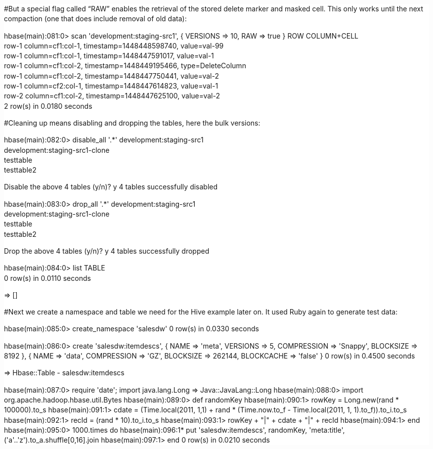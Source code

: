 #But a special flag called “RAW” enables the retrieval of the stored delete marker and masked cell. This only works until the next compaction (one that does include removal of old data):

hbase(main):081:0> scan 'development:staging-src1', { VERSIONS => 10, RAW => true }
ROW                                    COLUMN+CELL                                                                                                    
 row-1                                 column=cf1:col-1, timestamp=1448448598740, value=val-99                                                        
 row-1                                 column=cf1:col-1, timestamp=1448447591017, value=val-1                                                          
 row-1                                 column=cf1:col-2, timestamp=1448449195466, type=DeleteColumn                                                    
 row-1                                 column=cf1:col-2, timestamp=1448447750441, value=val-2                                                          
 row-1                                 column=cf2:col-1, timestamp=1448447614823, value=val-1                                                          
 row-2                                 column=cf1:col-2, timestamp=1448447625100, value=val-2                                                          
2 row(s) in 0.0180 seconds

#Cleaning up means disabling and dropping the tables, here the bulk versions:

hbase(main):082:0>  disable_all '.*'
development:staging-src1                                                                                                                               
development:staging-src1-clone                                                                                                                         
testtable                                                                                                                                              
testtable2                                                                                                                                             

Disable the above 4 tables (y/n)?
y
4 tables successfully disabled

hbase(main):083:0> drop_all '.*'
development:staging-src1                                                                                                                               
development:staging-src1-clone                                                                                                                         
testtable                                                                                                                                              
testtable2                                                                                                                                             

Drop the above 4 tables (y/n)?
y
4 tables successfully dropped

hbase(main):084:0> list
TABLE                                                                                                                                                  
0 row(s) in 0.0110 seconds

=> []

#Next we create a namespace and table we need for the Hive example later on. It used Ruby again to generate test data:

hbase(main):085:0> create_namespace 'salesdw'
0 row(s) in 0.0330 seconds

hbase(main):086:0> create 'salesdw:itemdescs', { NAME => 'meta', VERSIONS => 5, COMPRESSION => 'Snappy', BLOCKSIZE => 8192 }, { NAME => 'data', COMPRESSION => 'GZ', BLOCKSIZE => 262144, BLOCKCACHE => 'false' }
0 row(s) in 0.4500 seconds

=> Hbase::Table - salesdw:itemdescs

hbase(main):087:0> require 'date'; import java.lang.Long
=> Java::JavaLang::Long
hbase(main):088:0> import org.apache.hadoop.hbase.util.Bytes
hbase(main):089:0>     def randomKey
hbase(main):090:1>       rowKey = Long.new(rand * 100000).to_s
hbase(main):091:1>       cdate = (Time.local(2011, 1,1) + rand * (Time.now.to_f - Time.local(2011, 1, 1).to_f)).to_i.to_s
hbase(main):092:1>       recId = (rand * 10).to_i.to_s
hbase(main):093:1>       rowKey + "|" + cdate + "|" + recId
hbase(main):094:1> end
hbase(main):095:0> 1000.times do
hbase(main):096:1*   put 'salesdw:itemdescs', randomKey, 'meta:title', ('a'..'z').to_a.shuffle[0,16].join
hbase(main):097:1> end
0 row(s) in 0.0210 seconds
